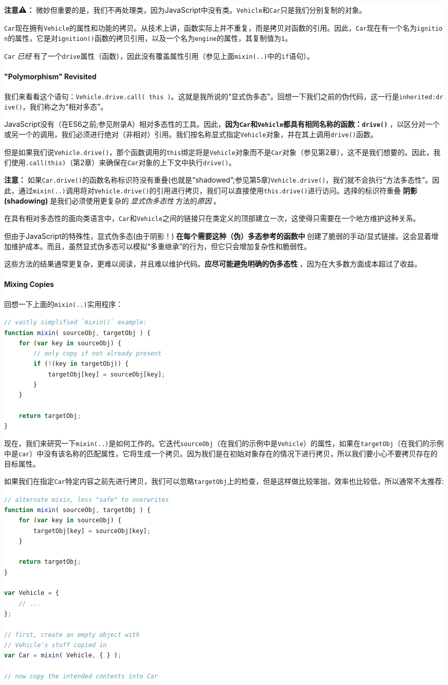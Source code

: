 **注意<font size=3>⚠️</font>：** 微妙但重要的是，我们不再处理类，因为JavaScript中没有类。`Vehicle`和`Car`只是我们分别复制的对象。

`Car`现在拥有`Vehicle`的属性和功能的拷贝。从技术上讲，函数实际上并不重复，而是拷贝对函数的引用。因此，`Car`现在有一个名为`ignition`的属性，它是对`ignition()`函数的拷贝引用，以及一个名为`engine`的属性，其复制值为`1`。

`Car` *已经* 有了一个`drive`属性（函数），因此没有覆盖属性引用（参见上面`mixin(..)`中的`if`语句）。

#### "Polymorphism" Revisited

我们来看看这个语句：`Vehicle.drive.call( this )`。这就是我所说的“显式伪多态”。回想一下我们之前的伪代码，这一行是`inherited:drive()`，我们称之为“相对多态”。

JavaScript没有（在ES6之前;参见附录A）相对多态性的工具。因此，**因为`Car`和`Vehicle`都具有相同名称的函数：`drive()`** ，以区分对一个或另一个的调用，我们必须进行绝对（非相对）引用。我们按名称显式指定`Vehicle`对象，并在其上调用`drive()`函数。

但是如果我们说`Vehicle.drive()`，那个函数调用的`this`绑定将是`Vehicle`对象而不是`Car`对象（参见第2章），这不是我们想要的。因此，我们使用`.call(this)`（第2章）来确保在`Car`对象的上下文中执行`drive()`。

**注意：** 如果`Car.drive()`的函数名称标识符没有重叠(也就是“shadowed”;参见第5章)`Vehicle.drive()`，我们就不会执行“方法多态性”。因此，通过`mixin(..)`调用将对`Vehicle.drive()`的引用进行拷贝，我们可以直接使用`this.drive()`进行访问。选择的标识符重叠 **阴影(shadowing)** 是我们必须使用更复杂的 *显式伪多态性* 方法的*原因* 。

在具有相对多态性的面向类语言中，`Car`和`Vehicle`之间的链接只在类定义的顶部建立一次，这使得只需要在一个地方维护这种关系。

但由于JavaScript的特殊性，显式伪多态(由于阴影！) **在每个需要这种（伪）多态参考的函数中** 创建了脆弱的手动/显式链接。这会显着增加维护成本。而且，虽然显式伪多态可以模拟“多重继承”的行为，但它只会增加复杂性和脆弱性。

这些方法的结果通常更复杂，更难以阅读，并且难以维护代码。**应尽可能避免明确的伪多态性** ，因为在大多数方面成本超过了收益。

#### Mixing Copies

回想一下上面的`mixin(..)`实用程序：

```js
// vastly simplified `mixin()` example:
function mixin( sourceObj, targetObj ) {
	for (var key in sourceObj) {
		// only copy if not already present
		if (!(key in targetObj)) {
			targetObj[key] = sourceObj[key];
		}
	}

	return targetObj;
}
```

现在，我们来研究一下`mixin(..)`是如何工作的。它迭代`sourceObj`（在我们的示例中是`Vehicle`）的属性，如果在`targetObj`（在我们的示例中是`car`）中没有该名称的匹配属性，它将生成一个拷贝。因为我们是在初始对象存在的情况下进行拷贝，所以我们要小心不要拷贝存在的目标属性。

如果我们在指定`Car`特定内容之前先进行拷贝，我们可以忽略`targetObj`上的检查，但是这样做比较笨拙，效率也比较低，所以通常不太推荐:

```js
// alternate mixin, less "safe" to overwrites
function mixin( sourceObj, targetObj ) {
	for (var key in sourceObj) {
		targetObj[key] = sourceObj[key];
	}

	return targetObj;
}

var Vehicle = {
	// ...
};

// first, create an empty object with
// Vehicle's stuff copied in
var Car = mixin( Vehicle, { } );

// now copy the intended contents into Car
```